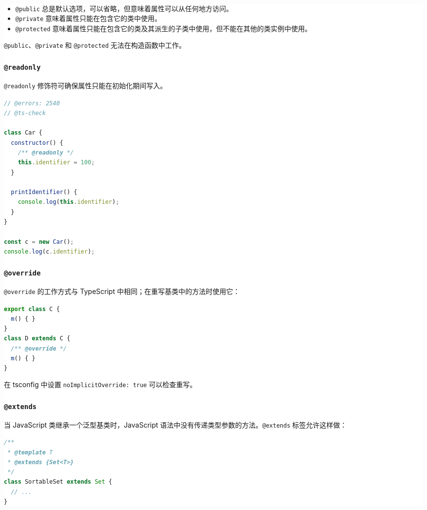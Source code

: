 - `@public` 总是默认选项，可以省略，但意味着属性可以从任何地方访问。
- `@private` 意味着属性只能在包含它的类中使用。
- `@protected` 意味着属性只能在包含它的类及其派生的子类中使用，但不能在其他的类实例中使用。

`@public`、`@private` 和 `@protected` 无法在构造函数中工作。

### `@readonly`

`@readonly` 修饰符可确保属性只能在初始化期间写入。

```js twoslash
// @errors: 2540
// @ts-check

class Car {
  constructor() {
    /** @readonly */
    this.identifier = 100;
  }

  printIdentifier() {
    console.log(this.identifier);
  }
}

const c = new Car();
console.log(c.identifier);
```

### `@override`

`@override` 的工作方式与 TypeScript 中相同；在重写基类中的方法时使用它：

```js twoslash
export class C {
  m() { }
}
class D extends C {
  /** @override */
  m() { }
}
```

在 tsconfig 中设置 `noImplicitOverride: true` 可以检查重写。

### `@extends`

当 JavaScript 类继承一个泛型基类时，JavaScript 语法中没有传递类型参数的方法。`@extends` 标签允许这样做：

```js twoslash
/**
 * @template T
 * @extends {Set<T>}
 */
class SortableSet extends Set {
  // ...
}
```
